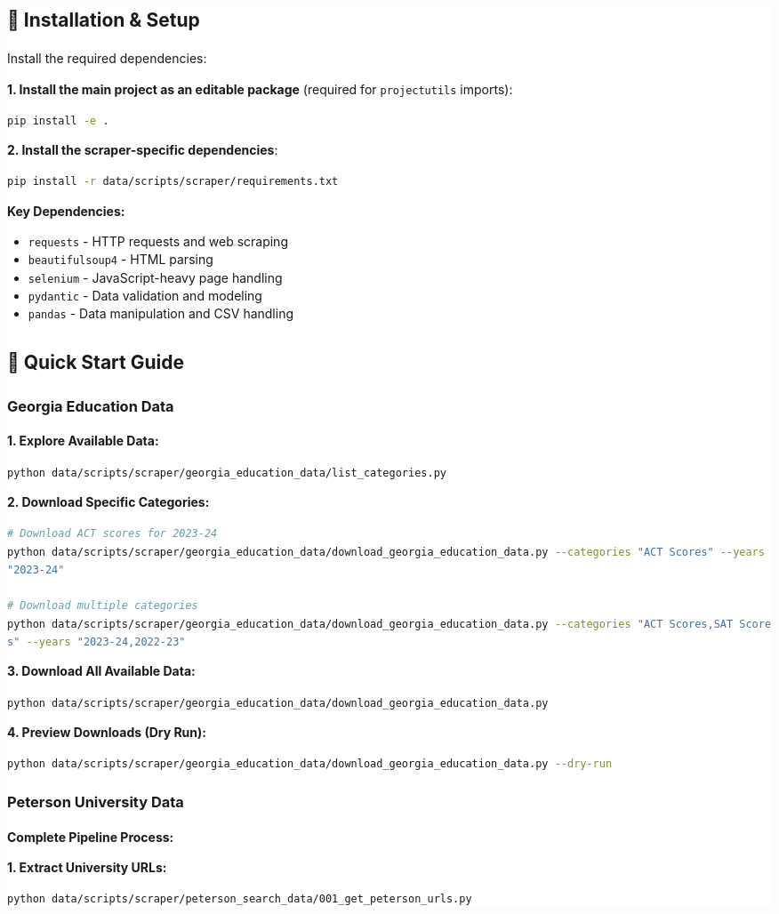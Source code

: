 ## 🚀 Installation & Setup

Install the required dependencies:

**1. Install the main project as an editable package** (required for `projectutils` imports):
```bash
pip install -e .
```

**2. Install the scraper-specific dependencies**:
```bash
pip install -r data/scripts/scraper/requirements.txt
```

**Key Dependencies:**
- `requests` - HTTP requests and web scraping
- `beautifulsoup4` - HTML parsing
- `selenium` - JavaScript-heavy page handling
- `pydantic` - Data validation and modeling
- `pandas` - Data manipulation and CSV handling

## 📖 Quick Start Guide

### Georgia Education Data

**1. Explore Available Data:**
```bash
python data/scripts/scraper/georgia_education_data/list_categories.py
```

**2. Download Specific Categories:**
```bash
# Download ACT scores for 2023-24
python data/scripts/scraper/georgia_education_data/download_georgia_education_data.py --categories "ACT Scores" --years "2023-24"

# Download multiple categories
python data/scripts/scraper/georgia_education_data/download_georgia_education_data.py --categories "ACT Scores,SAT Scores" --years "2023-24,2022-23"
```

**3. Download All Available Data:**
```bash
python data/scripts/scraper/georgia_education_data/download_georgia_education_data.py
```

**4. Preview Downloads (Dry Run):**
```bash
python data/scripts/scraper/georgia_education_data/download_georgia_education_data.py --dry-run
```

### Peterson University Data

**Complete Pipeline Process:**

**1. Extract University URLs:**
```bash
python data/scripts/scraper/peterson_search_data/001_get_peterson_urls.py
```
